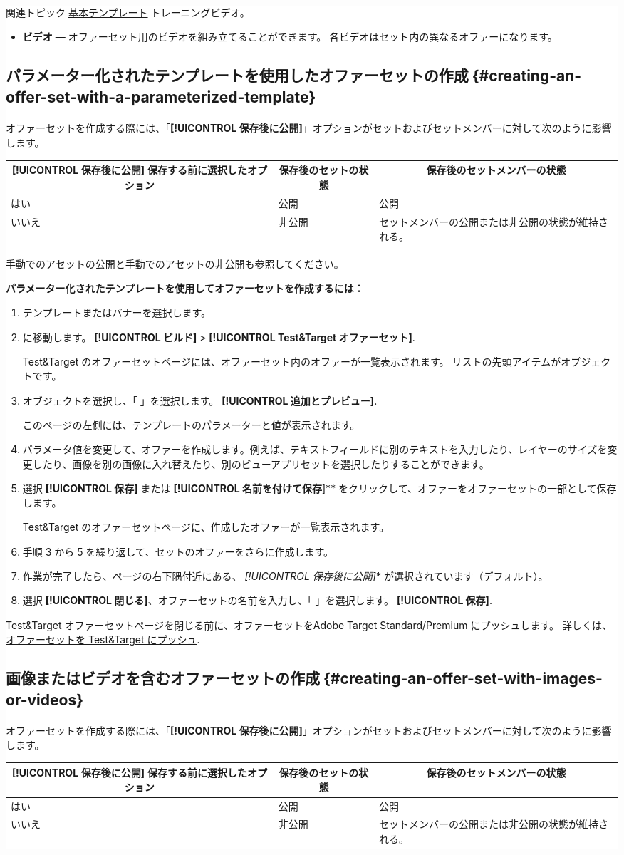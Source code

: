 関連トピック [基本テンプレート](https://s7d5.scene7.com/s7viewers/html5/VideoViewer.html?videoserverurl=https://s7d5.scene7.com/is/content/&amp;emailurl=https://s7d5.scene7.com/s7/emailFriend&amp;serverUrl=https://s7d5.scene7.com/is/image/&amp;config=Scene7SharedAssets/Universal_HTML5_Video&amp;contenturl=https://s7d5.scene7.com/skins/&amp;asset=S7tutorials/553_Template%20Basics_converted%20renamed_Dynamic%20Banners-AVS) トレーニングビデオ。

* **ビデオ**  — オファーセット用のビデオを組み立てることができます。 各ビデオはセット内の異なるオファーになります。

## パラメーター化されたテンプレートを使用したオファーセットの作成 {#creating-an-offer-set-with-a-parameterized-template}

オファーセットを作成する際には、「**[!UICONTROL 保存後に公開]**」オプションがセットおよびセットメンバーに対して次のように影響します。

| **[!UICONTROL 保存後に公開]** 保存する前に選択したオプション | 保存後のセットの状態 | 保存後のセットメンバーの状態 |
| --- | --- | --- |
| はい | 公開 | 公開 |
| いいえ | 非公開 | セットメンバーの公開または非公開の状態が維持される。 |

[手動でのアセットの公開](publishing-files.md#manually_publishing_assets)と[手動でのアセットの非公開](publishing-files.md#manually_unpublishing_assets)も参照してください。

**パラメーター化されたテンプレートを使用してオファーセットを作成するには：**

1. テンプレートまたはバナーを選択します。
1. に移動します。 **[!UICONTROL ビルド]** > **[!UICONTROL Test&amp;Target オファーセット]**.

   Test&amp;Target のオファーセットページには、オファーセット内のオファーが一覧表示されます。 リストの先頭アイテムがオブジェクトです。

1. オブジェクトを選択し、「 」を選択します。 **[!UICONTROL 追加とプレビュー]**.

   このページの左側には、テンプレートのパラメーターと値が表示されます。

1. パラメータ値を変更して、オファーを作成します。例えば、テキストフィールドに別のテキストを入力したり、レイヤーのサイズを変更したり、画像を別の画像に入れ替えたり、別のビューアプリセットを選択したりすることができます。
1. 選択 **[!UICONTROL 保存]** または **[!UICONTROL 名前を付けて保存**]** をクリックして、オファーをオファーセットの一部として保存します。

   Test&amp;Target のオファーセットページに、作成したオファーが一覧表示されます。

1. 手順 3 から 5 を繰り返して、セットのオファーをさらに作成します。
1. 作業が完了したら、ページの右下隅付近にある、 **[!UICONTROL 保存後に公開*]** が選択されています（デフォルト）。
1. 選択 **[!UICONTROL 閉じる]**、オファーセットの名前を入力し、「 」を選択します。 **[!UICONTROL 保存]**.

Test&amp;Target オファーセットページを閉じる前に、オファーセットをAdobe Target Standard/Premium にプッシュします。 詳しくは、 [オファーセットを Test&amp;Target にプッシュ](pushing-offer-sets-target.md#pushing_offer_sets_to_target).

## 画像またはビデオを含むオファーセットの作成 {#creating-an-offer-set-with-images-or-videos}

オファーセットを作成する際には、「**[!UICONTROL 保存後に公開]**」オプションがセットおよびセットメンバーに対して次のように影響します。

| **[!UICONTROL 保存後に公開]** 保存する前に選択したオプション | 保存後のセットの状態 | 保存後のセットメンバーの状態 |
| --- | --- | --- |
| はい | 公開 | 公開 |
| いいえ | 非公開 | セットメンバーの公開または非公開の状態が維持される。 |
